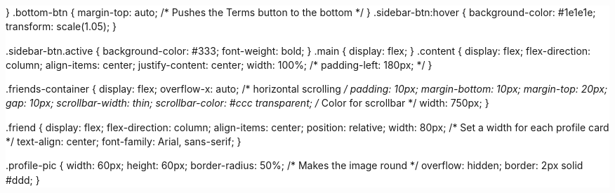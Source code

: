    }
   .bottom-btn {
   margin-top: auto; /* Pushes the Terms button to the bottom */
   }
   .sidebar-btn:hover {
       background-color: #1e1e1e;
       transform: scale(1.05);
   }


   .sidebar-btn.active {
       background-color: #333;
       font-weight: bold;
   }
   .main {
       display: flex;
   }
   .content {
       display: flex;
       flex-direction: column;
       align-items: center;
       justify-content: center;
       width: 100%;
       /* padding-left: 180px; */
   }


   .friends-container {
       display: flex;
       overflow-x: auto; /* horizontal scrolling */
       padding: 10px;
       margin-bottom: 10px;
       margin-top: 20px;
       gap: 10px;
       scrollbar-width: thin;
       scrollbar-color: #ccc transparent; /* Color for scrollbar */
       width: 750px;
   }


   .friend {
       display: flex;
       flex-direction: column;
       align-items: center;
       position: relative;
       width: 80px; /* Set a width for each profile card */
       text-align: center;
       font-family: Arial, sans-serif;
   }


   .profile-pic {
       width: 60px;
       height: 60px;
       border-radius: 50%; /* Makes the image round */
       overflow: hidden;
       border: 2px solid #ddd;
   }
